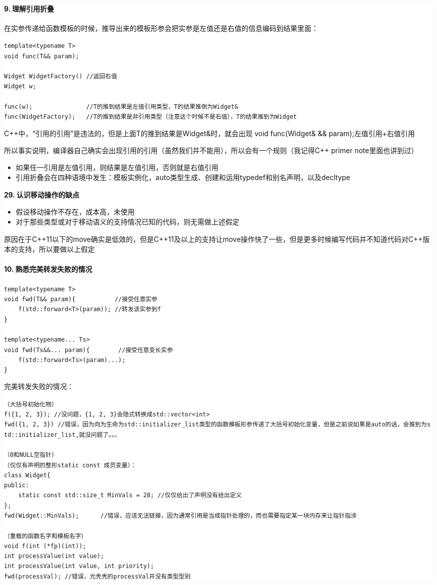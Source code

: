 #### 9. 理解引用折叠

在实参传递给函数模板的时候，推导出来的模板形参会把实参是左值还是右值的信息编码到结果里面：

    template<typename T>
    void func(T&& param);

    Widget WidgetFactory() //返回右值
    Widget w;

    func(w);               //T的推到结果是左值引用类型，T的结果推倒为Widget&
    func(WidgetFactory);   //T的推到结果是非引用类型（注意这个时候不是右值），T的结果推到为Widget

C++中，“引用的引用”是违法的，但是上面T的推到结果是Widget&时，就会出现 void func(Widget& && param);左值引用+右值引用

所以事实说明，编译器自己确实会出现引用的引用（虽然我们并不能用），所以会有一个规则（我记得C++ primer note里面也讲到过）

- 如果任一引用是左值引用，则结果是左值引用，否则就是右值引用
- 引用折叠会在四种语境中发生：模板实例化，auto类型生成、创建和运用typedef和别名声明，以及decltype

**29. 认识移动操作的缺点**

- 假设移动操作不存在，成本高，未使用
- 对于那些类型或对于移动语义的支持情况已知的代码，则无需做上述假定

原因在于C++11以下的move确实是低效的，但是C++11及以上的支持让move操作快了一些，但是更多时候编写代码并不知道代码对C++版本的支持，所以要做以上假定

#### 10. 熟悉完美转发失败的情况

    template<typename T>
    void fwd(T&& param){           //接受任意实参
        f(std::forward<T>(param)); //转发该实参到f
    }

    template<typename... Ts>
    void fwd(Ts&&... param){        //接受任意变长实参
        f(std::forward<Ts>(param)...);
    }

完美转发失败的情况：

    （大括号初始化物）
    f({1, 2, 3}); //没问题，{1, 2, 3}会隐式转换成std::vector<int>
    fwd({1, 2, 3}) //错误，因为向为生命为std::initializer_list类型的函数模板形参传递了大括号初始化变量，但是之前说如果是auto的话，会推到为std::initializer_list,就没问题了。。。

    （0和NULL空指针）
    （仅仅有声明的整形static const 成员变量）：
    class Widget{
    public:
        static const std::size_t MinVals = 28; //仅仅给出了声明没有给出定义
    };
    fwd(Widget::MinVals);      //错误，应该无法链接，因为通常引用是当成指针处理的，而也需要指定某一块内存来让指针指涉

    （重载的函数名字和模板名字）
    void f(int (*fp)(int));
    int processValue(int value);
    int processValue(int value, int priority);
    fwd(processVal); //错误，光秃秃的processVal并没有类型型别
